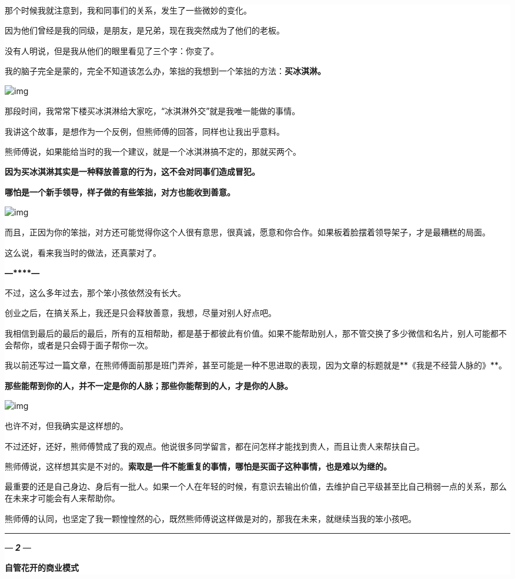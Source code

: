 那个时候我就注意到，我和同事们的关系，发生了一些微妙的变化。

因为他们曾经是我的同级，是朋友，是兄弟，现在我突然成为了他们的老板。

没有人明说，但是我从他们的眼里看见了三个字：你变了。

我的脑子完全是蒙的，完全不知道该怎么办，笨拙的我想到一个笨拙的方法：**买冰淇淋。**

![img](https://mmbiz.qpic.cn/mmbiz_jpg/Eia1pKbzLGbQ9UZMYOtE2cl3CHXfSnKqYSiaF10lflnGfq6XiapEP9opGlH3Y9AF4KHWGhMMuibyfic4Q1CkxrKzm1g/640?wx_fmt=jpeg&tp=webp&wxfrom=5&wx_lazy=1&wx_co=1)

那段时间，我常常下楼买冰淇淋给大家吃，“冰淇淋外交”就是我唯一能做的事情。



我讲这个故事，是想作为一个反例，但熊师傅的回答，同样也让我出乎意料。

熊师傅说，如果能给当时的我一个建议，就是一个冰淇淋搞不定的，那就买两个。

**因为买冰淇淋其实是一种释放善意的行为，这不会对同事们造成冒犯。**

**哪怕是一个新手领导，样子做的有些笨拙，对方也能收到善意。**

![img](https://mmbiz.qpic.cn/mmbiz_jpg/Eia1pKbzLGbQ9UZMYOtE2cl3CHXfSnKqYnwmSx48GscSLuQlPF1uMTcsiaJNHNPl9Hwiaa3K0iaR8mSiaOvfjtxQntQ/640?wx_fmt=jpeg&tp=webp&wxfrom=5&wx_lazy=1&wx_co=1)

而且，正因为你的笨拙，对方还可能觉得你这个人很有意思，很真诚，愿意和你合作。如果板着脸摆着领导架子，才是最糟糕的局面。

这么说，看来我当时的做法，还真蒙对了。



**—****—**



不过，这么多年过去，那个笨小孩依然没有长大。

创业之后，在搞关系上，我还是只会释放善意，我想，尽量对别人好点吧。

我相信到最后的最后的最后，所有的互相帮助，都是基于都彼此有价值。如果不能帮助别人，那不管交换了多少微信和名片，别人可能都不会帮你，或者是只会碍于面子帮你一次。

我以前还写过一篇文章，在熊师傅面前那是班门弄斧，甚至可能是一种不思进取的表现，因为文章的标题就是**《我是不经营人脉的》**。

**那些能帮到你的人，并不一定是你的人脉；那些你能帮到的人，才是你的人脉。**

![img](https://mmbiz.qpic.cn/mmbiz_jpg/Eia1pKbzLGbQ9UZMYOtE2cl3CHXfSnKqYibstwRmghOTP9oMtUzlSNJMMM8EohhjkCrMB3JFmAFicld92C69Cxs7A/640?wx_fmt=jpeg&tp=webp&wxfrom=5&wx_lazy=1&wx_co=1)

也许不对，但我确实是这样想的。

不过还好，还好，熊师傅赞成了我的观点。他说很多同学留言，都在问怎样才能找到贵人，而且让贵人来帮扶自己。

熊师傅说，这样想其实是不对的。**索取是一件不能重复的事情，哪怕是买面子这种事情，也是难以为继的。**

最重要的还是自己身边、身后有一批人。如果一个人在年轻的时候，有意识去输出价值，去维护自己平级甚至比自己稍弱一点的关系，那么在未来才可能会有人来帮助你。

熊师傅的认同，也坚定了我一颗惶惶然的心，既然熊师傅说这样做是对的，那我在未来，就继续当我的笨小孩吧。



------





*—* ***2*** *—*

**自管花开的商业模式**
